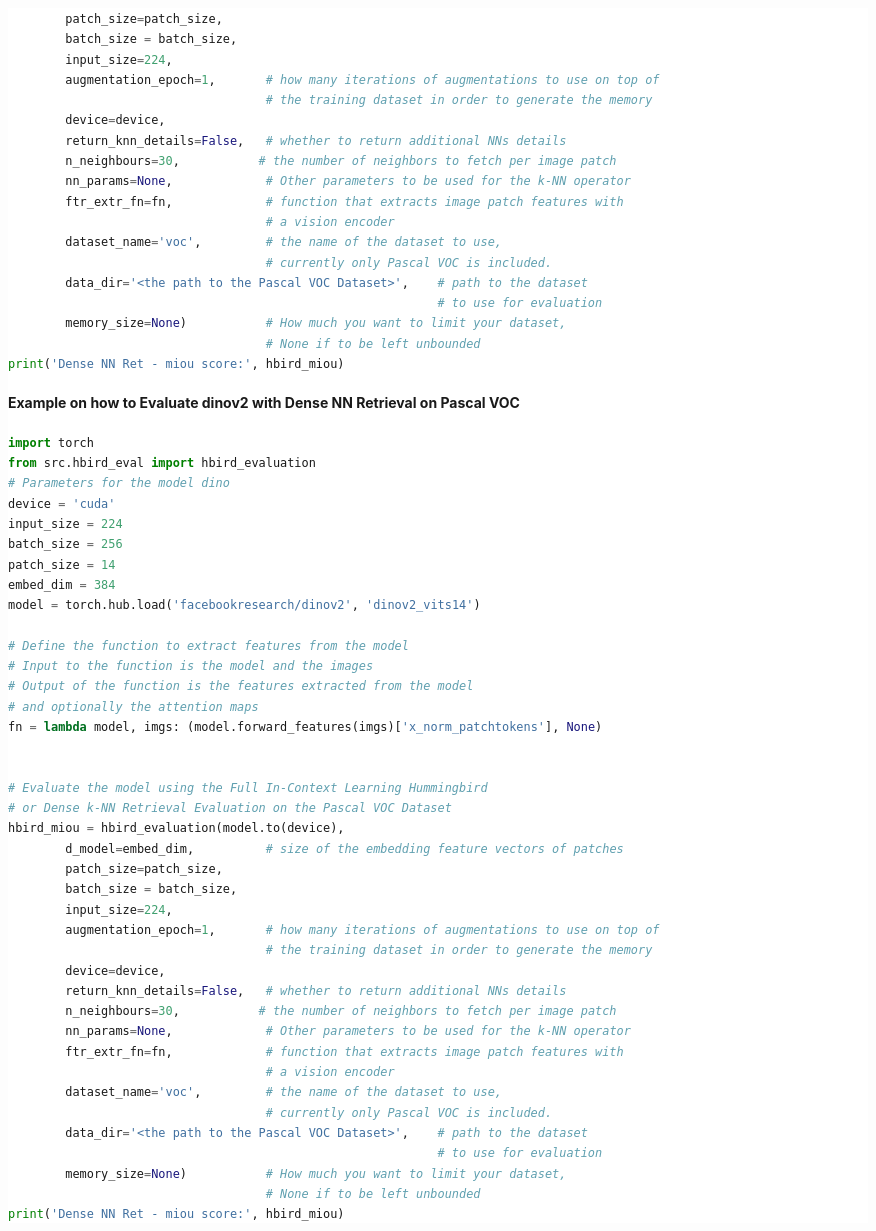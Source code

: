 ```python
        patch_size=patch_size, 
        batch_size = batch_size, 
        input_size=224,             
        augmentation_epoch=1,       # how many iterations of augmentations to use on top of 
                                    # the training dataset in order to generate the memory
        device=device,              
        return_knn_details=False,   # whether to return additional NNs details
        n_neighbours=30,           # the number of neighbors to fetch per image patch
        nn_params=None,             # Other parameters to be used for the k-NN operator
        ftr_extr_fn=fn,             # function that extracts image patch features with 
                                    # a vision encoder
        dataset_name='voc',         # the name of the dataset to use, 
                                    # currently only Pascal VOC is included.
        data_dir='<the path to the Pascal VOC Dataset>',    # path to the dataset 
                                                            # to use for evaluation
        memory_size=None)           # How much you want to limit your dataset, 
                                    # None if to be left unbounded
print('Dense NN Ret - miou score:', hbird_miou) 

```

#### Example on how to Evaluate dinov2 with Dense NN Retrieval on Pascal VOC

```python
import torch
from src.hbird_eval import hbird_evaluation
# Parameters for the model dino
device = 'cuda'
input_size = 224
batch_size = 256
patch_size = 14
embed_dim = 384
model = torch.hub.load('facebookresearch/dinov2', 'dinov2_vits14')

# Define the function to extract features from the model
# Input to the function is the model and the images
# Output of the function is the features extracted from the model 
# and optionally the attention maps
fn = lambda model, imgs: (model.forward_features(imgs)['x_norm_patchtokens'], None)


# Evaluate the model using the Full In-Context Learning Hummingbird  
# or Dense k-NN Retrieval Evaluation on the Pascal VOC Dataset
hbird_miou = hbird_evaluation(model.to(device), 
        d_model=embed_dim,          # size of the embedding feature vectors of patches
        patch_size=patch_size, 
        batch_size = batch_size, 
        input_size=224,             
        augmentation_epoch=1,       # how many iterations of augmentations to use on top of 
                                    # the training dataset in order to generate the memory
        device=device,              
        return_knn_details=False,   # whether to return additional NNs details
        n_neighbours=30,           # the number of neighbors to fetch per image patch
        nn_params=None,             # Other parameters to be used for the k-NN operator
        ftr_extr_fn=fn,             # function that extracts image patch features with 
                                    # a vision encoder
        dataset_name='voc',         # the name of the dataset to use, 
                                    # currently only Pascal VOC is included.
        data_dir='<the path to the Pascal VOC Dataset>',    # path to the dataset 
                                                            # to use for evaluation
        memory_size=None)           # How much you want to limit your dataset, 
                                    # None if to be left unbounded
print('Dense NN Ret - miou score:', hbird_miou) 
```